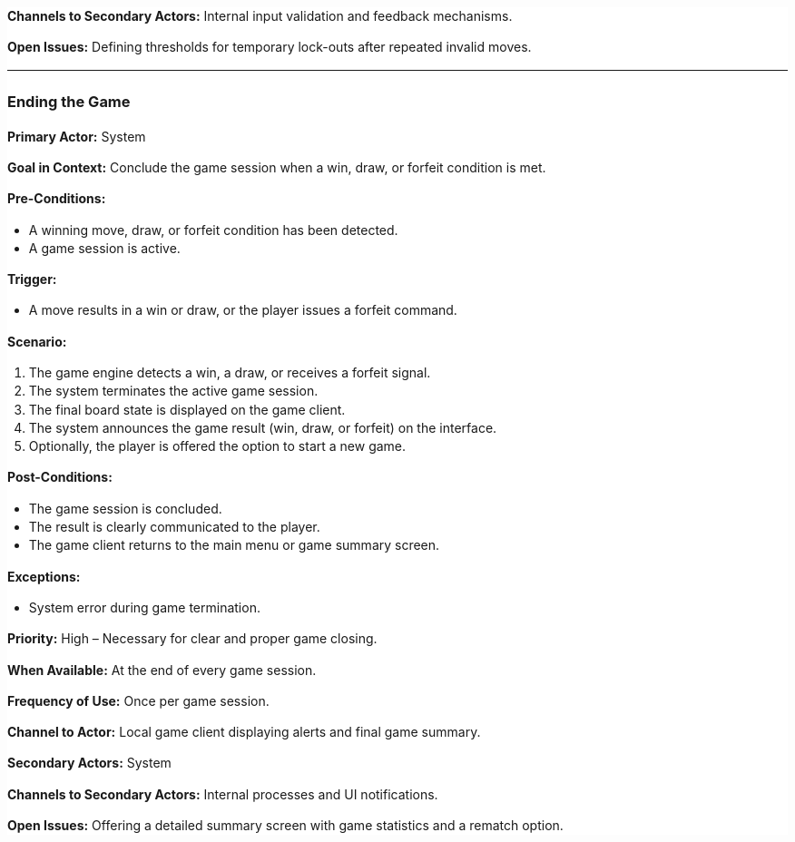 **Channels to Secondary Actors:** Internal input validation and feedback mechanisms.

**Open Issues:** Defining thresholds for temporary lock-outs after repeated invalid moves.

---

### Ending the Game
**Primary Actor:**  System

**Goal in Context:** Conclude the game session when a win, draw, or forfeit condition is met.

**Pre-Conditions:**
- A winning move, draw, or forfeit condition has been detected.
- A game session is active.

**Trigger:**
- A move results in a win or draw, or the player issues a forfeit command.

**Scenario:**
1. The game engine detects a win, a draw, or receives a forfeit signal.
2. The system terminates the active game session.
3. The final board state is displayed on the game client.
4. The system announces the game result (win, draw, or forfeit) on the interface.
5. Optionally, the player is offered the option to start a new game.

**Post-Conditions:**
- The game session is concluded.
- The result is clearly communicated to the player.
- The game client returns to the main menu or game summary screen.

**Exceptions:**
- System error during game termination.

**Priority:** High – Necessary for clear and proper game closing.

**When Available:** At the end of every game session.

**Frequency of Use:** Once per game session.

**Channel to Actor:** Local game client displaying alerts and final game summary.

**Secondary Actors:** System

**Channels to Secondary Actors:** Internal processes and UI notifications.

**Open Issues:** Offering a detailed summary screen with game statistics and a rematch option.
